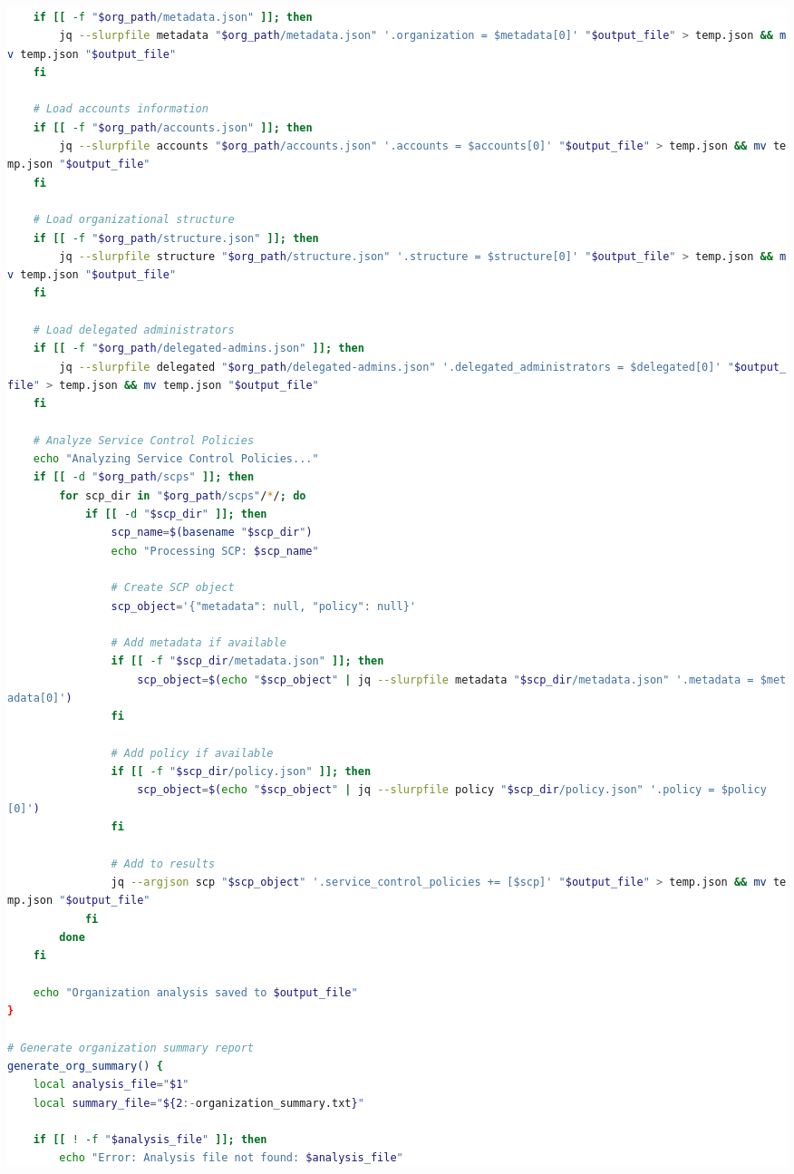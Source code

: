 ```bash
    if [[ -f "$org_path/metadata.json" ]]; then
        jq --slurpfile metadata "$org_path/metadata.json" '.organization = $metadata[0]' "$output_file" > temp.json && mv temp.json "$output_file"
    fi

    # Load accounts information
    if [[ -f "$org_path/accounts.json" ]]; then
        jq --slurpfile accounts "$org_path/accounts.json" '.accounts = $accounts[0]' "$output_file" > temp.json && mv temp.json "$output_file"
    fi

    # Load organizational structure
    if [[ -f "$org_path/structure.json" ]]; then
        jq --slurpfile structure "$org_path/structure.json" '.structure = $structure[0]' "$output_file" > temp.json && mv temp.json "$output_file"
    fi

    # Load delegated administrators
    if [[ -f "$org_path/delegated-admins.json" ]]; then
        jq --slurpfile delegated "$org_path/delegated-admins.json" '.delegated_administrators = $delegated[0]' "$output_file" > temp.json && mv temp.json "$output_file"
    fi

    # Analyze Service Control Policies
    echo "Analyzing Service Control Policies..."
    if [[ -d "$org_path/scps" ]]; then
        for scp_dir in "$org_path/scps"/*/; do
            if [[ -d "$scp_dir" ]]; then
                scp_name=$(basename "$scp_dir")
                echo "Processing SCP: $scp_name"

                # Create SCP object
                scp_object='{"metadata": null, "policy": null}'

                # Add metadata if available
                if [[ -f "$scp_dir/metadata.json" ]]; then
                    scp_object=$(echo "$scp_object" | jq --slurpfile metadata "$scp_dir/metadata.json" '.metadata = $metadata[0]')
                fi

                # Add policy if available
                if [[ -f "$scp_dir/policy.json" ]]; then
                    scp_object=$(echo "$scp_object" | jq --slurpfile policy "$scp_dir/policy.json" '.policy = $policy[0]')
                fi

                # Add to results
                jq --argjson scp "$scp_object" '.service_control_policies += [$scp]' "$output_file" > temp.json && mv temp.json "$output_file"
            fi
        done
    fi

    echo "Organization analysis saved to $output_file"
}

# Generate organization summary report
generate_org_summary() {
    local analysis_file="$1"
    local summary_file="${2:-organization_summary.txt}"

    if [[ ! -f "$analysis_file" ]]; then
        echo "Error: Analysis file not found: $analysis_file"
```